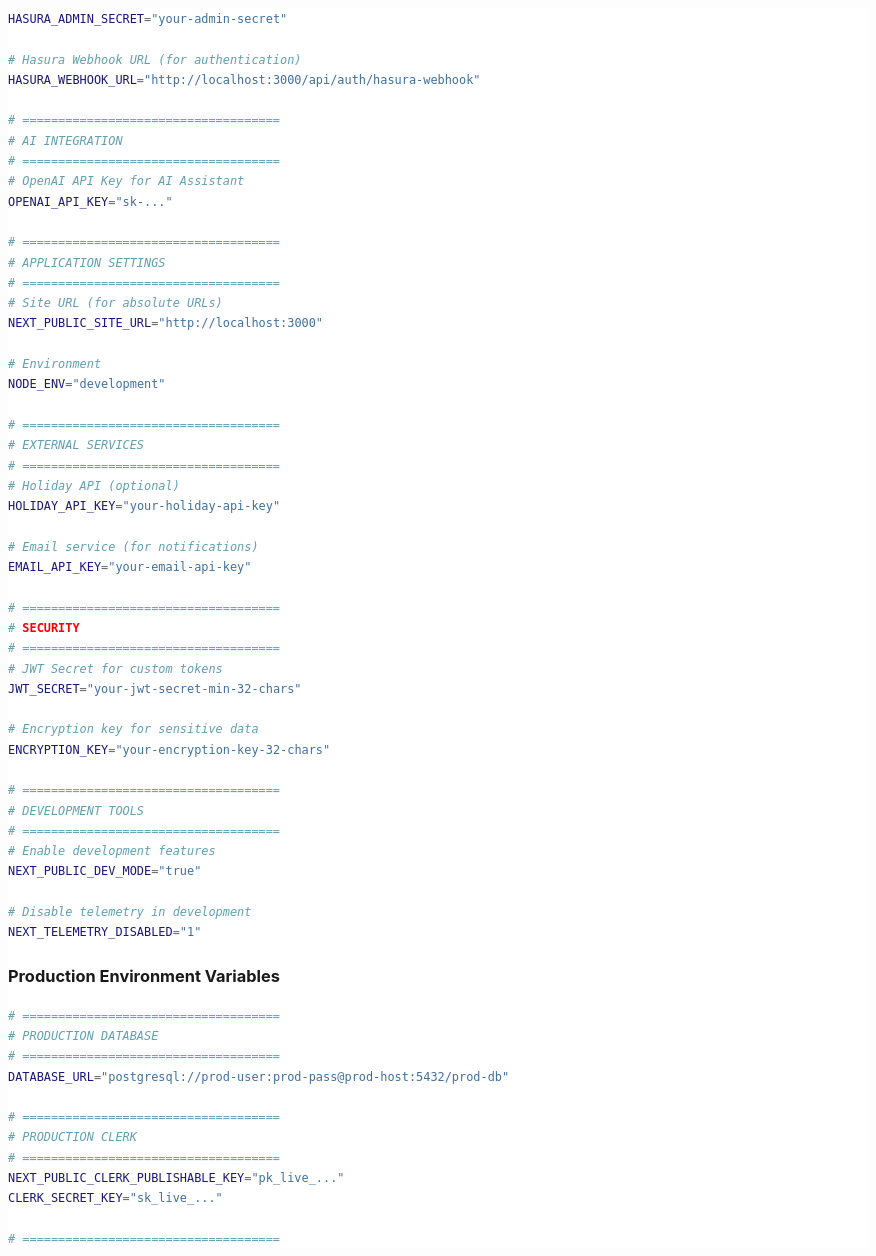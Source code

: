 ```bash
HASURA_ADMIN_SECRET="your-admin-secret"

# Hasura Webhook URL (for authentication)
HASURA_WEBHOOK_URL="http://localhost:3000/api/auth/hasura-webhook"

# ====================================
# AI INTEGRATION
# ====================================
# OpenAI API Key for AI Assistant
OPENAI_API_KEY="sk-..."

# ====================================
# APPLICATION SETTINGS
# ====================================
# Site URL (for absolute URLs)
NEXT_PUBLIC_SITE_URL="http://localhost:3000"

# Environment
NODE_ENV="development"

# ====================================
# EXTERNAL SERVICES
# ====================================
# Holiday API (optional)
HOLIDAY_API_KEY="your-holiday-api-key"

# Email service (for notifications)
EMAIL_API_KEY="your-email-api-key"

# ====================================
# SECURITY
# ====================================
# JWT Secret for custom tokens
JWT_SECRET="your-jwt-secret-min-32-chars"

# Encryption key for sensitive data
ENCRYPTION_KEY="your-encryption-key-32-chars"

# ====================================
# DEVELOPMENT TOOLS
# ====================================
# Enable development features
NEXT_PUBLIC_DEV_MODE="true"

# Disable telemetry in development
NEXT_TELEMETRY_DISABLED="1"
```

### Production Environment Variables

```bash
# ====================================
# PRODUCTION DATABASE
# ====================================
DATABASE_URL="postgresql://prod-user:prod-pass@prod-host:5432/prod-db"

# ====================================
# PRODUCTION CLERK
# ====================================
NEXT_PUBLIC_CLERK_PUBLISHABLE_KEY="pk_live_..."
CLERK_SECRET_KEY="sk_live_..."

# ====================================
```